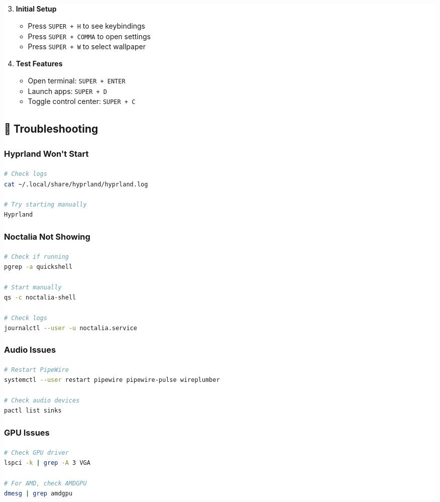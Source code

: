 3. **Initial Setup**
   - Press `SUPER + H` to see keybindings
   - Press `SUPER + COMMA` to open settings
   - Press `SUPER + W` to select wallpaper

4. **Test Features**
   - Open terminal: `SUPER + ENTER`
   - Launch apps: `SUPER + D`
   - Toggle control center: `SUPER + C`

## 🐛 Troubleshooting

### Hyprland Won't Start

```bash
# Check logs
cat ~/.local/share/hyprland/hyprland.log

# Try starting manually
Hyprland
```

### Noctalia Not Showing

```bash
# Check if running
pgrep -a quickshell

# Start manually
qs -c noctalia-shell

# Check logs
journalctl --user -u noctalia.service
```

### Audio Issues

```bash
# Restart PipeWire
systemctl --user restart pipewire pipewire-pulse wireplumber

# Check audio devices
pactl list sinks
```

### GPU Issues

```bash
# Check GPU driver
lspci -k | grep -A 3 VGA

# For AMD, check AMDGPU
dmesg | grep amdgpu
```
